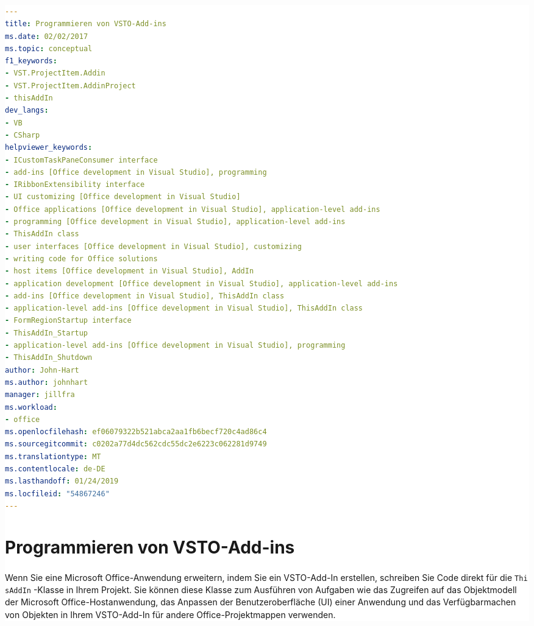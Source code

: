 ```yaml
---
title: Programmieren von VSTO-Add-ins
ms.date: 02/02/2017
ms.topic: conceptual
f1_keywords:
- VST.ProjectItem.Addin
- VST.ProjectItem.AddinProject
- thisAddIn
dev_langs:
- VB
- CSharp
helpviewer_keywords:
- ICustomTaskPaneConsumer interface
- add-ins [Office development in Visual Studio], programming
- IRibbonExtensibility interface
- UI customizing [Office development in Visual Studio]
- Office applications [Office development in Visual Studio], application-level add-ins
- programming [Office development in Visual Studio], application-level add-ins
- ThisAddIn class
- user interfaces [Office development in Visual Studio], customizing
- writing code for Office solutions
- host items [Office development in Visual Studio], AddIn
- application development [Office development in Visual Studio], application-level add-ins
- add-ins [Office development in Visual Studio], ThisAddIn class
- application-level add-ins [Office development in Visual Studio], ThisAddIn class
- FormRegionStartup interface
- ThisAddIn_Startup
- application-level add-ins [Office development in Visual Studio], programming
- ThisAddIn_Shutdown
author: John-Hart
ms.author: johnhart
manager: jillfra
ms.workload:
- office
ms.openlocfilehash: ef06079322b521abca2aa1fb6becf720c4ad86c4
ms.sourcegitcommit: c0202a77d4dc562cdc55dc2e6223c062281d9749
ms.translationtype: MT
ms.contentlocale: de-DE
ms.lasthandoff: 01/24/2019
ms.locfileid: "54867246"
---
```

# <a name="program-vsto-add-ins"></a>Programmieren von VSTO-Add-ins
  Wenn Sie eine Microsoft Office-Anwendung erweitern, indem Sie ein VSTO-Add-In erstellen, schreiben Sie Code direkt für die `ThisAddIn` -Klasse in Ihrem Projekt. Sie können diese Klasse zum Ausführen von Aufgaben wie das Zugreifen auf das Objektmodell der Microsoft Office-Hostanwendung, das Anpassen der Benutzeroberfläche (UI) einer Anwendung und das Verfügbarmachen von Objekten in Ihrem VSTO-Add-In für andere Office-Projektmappen verwenden.  
  